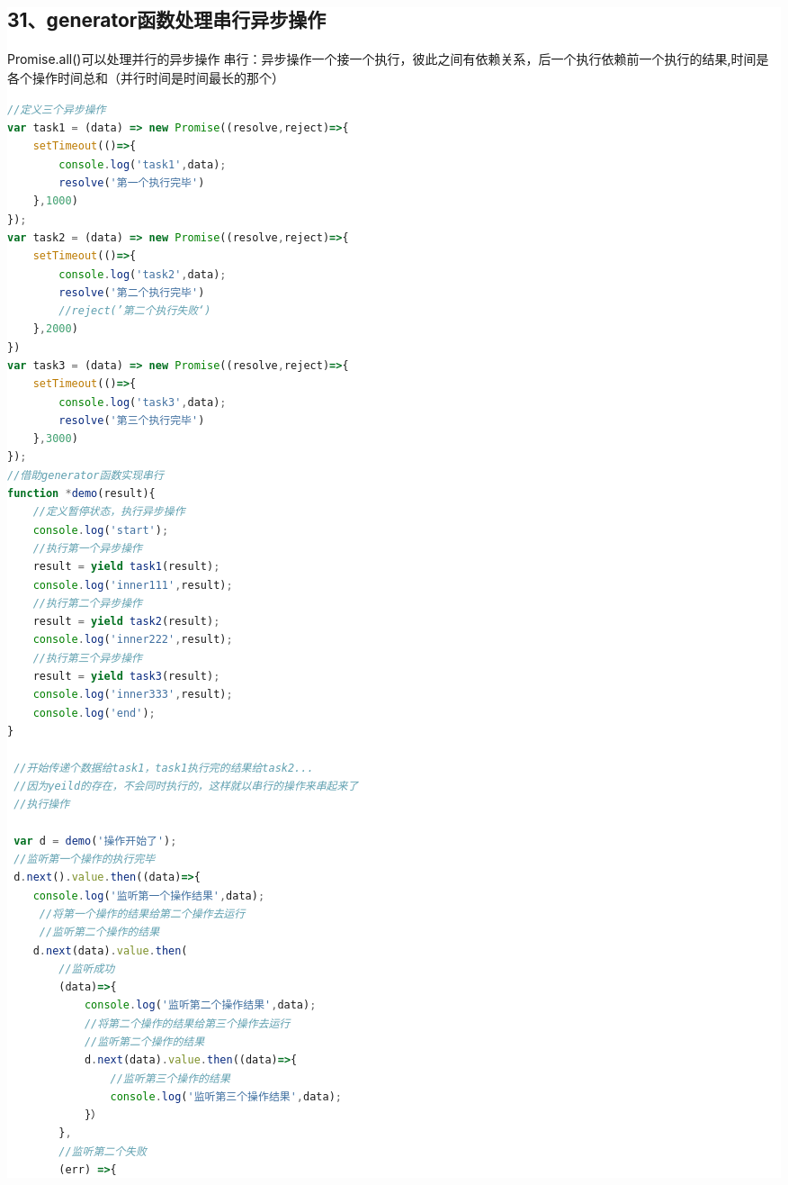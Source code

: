 ## 31、generator函数处理串行异步操作
Promise.all()可以处理并行的异步操作
串行：异步操作一个接一个执行，彼此之间有依赖关系，后一个执行依赖前一个执行的结果,时间是各个操作时间总和（并行时间是时间最长的那个）
```js
//定义三个异步操作
var task1 = (data) => new Promise((resolve,reject)=>{
    setTimeout(()=>{
        console.log('task1',data);
        resolve('第一个执行完毕')
    },1000)
});
var task2 = (data) => new Promise((resolve,reject)=>{
    setTimeout(()=>{
        console.log('task2',data);
        resolve('第二个执行完毕')
        //reject(’第二个执行失败‘)
    },2000)
})
var task3 = (data) => new Promise((resolve,reject)=>{
    setTimeout(()=>{
        console.log('task3',data);
        resolve('第三个执行完毕')
    },3000)
});
//借助generator函数实现串行
function *demo(result){
    //定义暂停状态，执行异步操作
    console.log('start');
    //执行第一个异步操作
    result = yield task1(result);
    console.log('inner111',result);
    //执行第二个异步操作
    result = yield task2(result);
    console.log('inner222',result);
    //执行第三个异步操作
    result = yield task3(result);
    console.log('inner333',result);
    console.log('end');
}
 
 //开始传递个数据给task1，task1执行完的结果给task2...
 //因为yeild的存在，不会同时执行的，这样就以串行的操作来串起来了
 //执行操作

 var d = demo('操作开始了');
 //监听第一个操作的执行完毕
 d.next().value.then((data)=>{
    console.log('监听第一个操作结果',data);
     //将第一个操作的结果给第二个操作去运行
     //监听第二个操作的结果
    d.next(data).value.then(
        //监听成功
        (data)=>{
            console.log('监听第二个操作结果',data);
            //将第二个操作的结果给第三个操作去运行
            //监听第二个操作的结果
            d.next(data).value.then((data)=>{
                //监听第三个操作的结果
                console.log('监听第三个操作结果',data);
            }）
        },
        //监听第二个失败
        (err) =>{
```